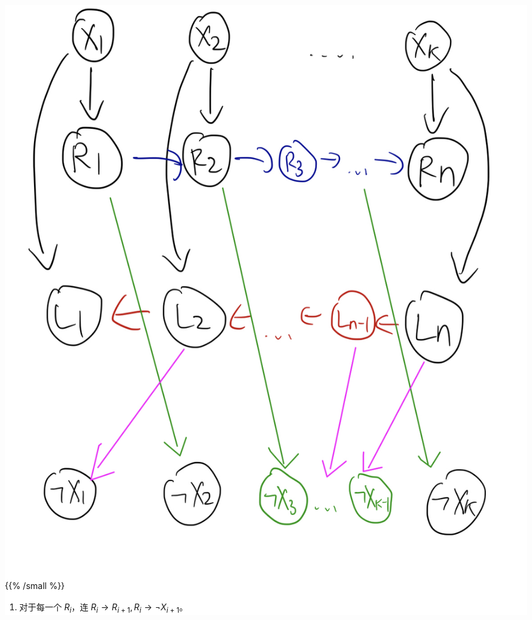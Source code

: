 ![img](/images/093/4.jpg)

{{% /small %}}

1. 对于每一个 $R_i$，连 $R_i \rightarrow R_{i+1}, R_i \rightarrow \neg X_{i+1}$。
